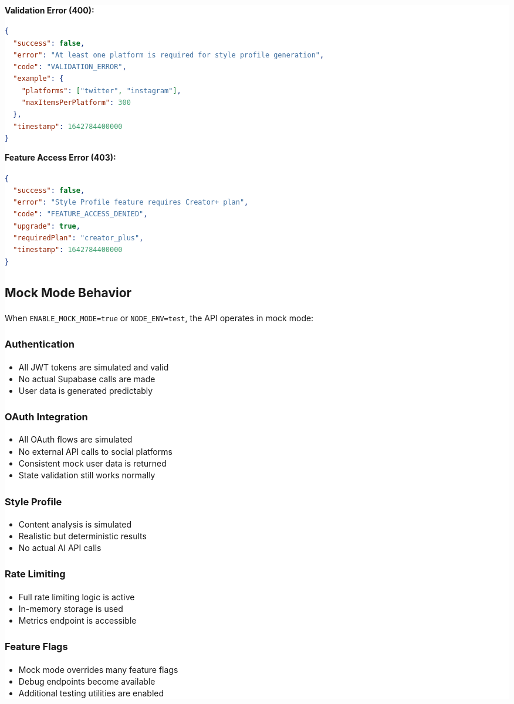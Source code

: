 **Validation Error (400):**
```json
{
  "success": false,
  "error": "At least one platform is required for style profile generation",
  "code": "VALIDATION_ERROR",
  "example": {
    "platforms": ["twitter", "instagram"],
    "maxItemsPerPlatform": 300
  },
  "timestamp": 1642784400000
}
```

**Feature Access Error (403):**
```json
{
  "success": false,
  "error": "Style Profile feature requires Creator+ plan",
  "code": "FEATURE_ACCESS_DENIED",
  "upgrade": true,
  "requiredPlan": "creator_plus",
  "timestamp": 1642784400000
}
```

## Mock Mode Behavior

When `ENABLE_MOCK_MODE=true` or `NODE_ENV=test`, the API operates in mock mode:

### Authentication
- All JWT tokens are simulated and valid
- No actual Supabase calls are made
- User data is generated predictably

### OAuth Integration  
- All OAuth flows are simulated
- No external API calls to social platforms
- Consistent mock user data is returned
- State validation still works normally

### Style Profile
- Content analysis is simulated
- Realistic but deterministic results
- No actual AI API calls

### Rate Limiting
- Full rate limiting logic is active
- In-memory storage is used
- Metrics endpoint is accessible

### Feature Flags
- Mock mode overrides many feature flags
- Debug endpoints become available
- Additional testing utilities are enabled
